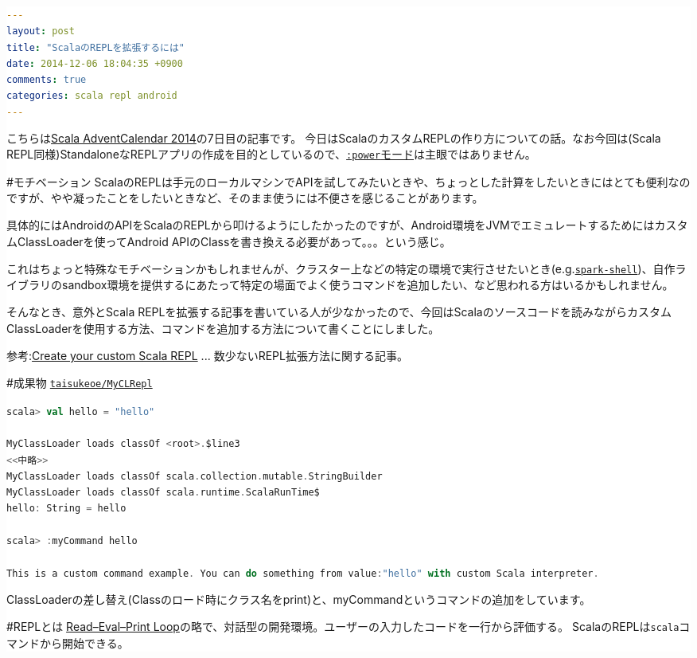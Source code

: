 ```yaml
---
layout: post
title: "ScalaのREPLを拡張するには"
date: 2014-12-06 18:04:35 +0900
comments: true
categories: scala repl android
---
```

こちらは[Scala AdventCalendar 2014](http://qiita.com/advent-calendar/2014/scala)の7日目の記事です。
今日はScalaのカスタムREPLの作り方についての話。なお今回は(Scala REPL同様)StandaloneなREPLアプリの作成を目的としているので、[`:power`モード](http://www.ne.jp/asahi/hishidama/home/tech/scala/repl/power.html)は主眼ではありません。

#モチベーション
ScalaのREPLは手元のローカルマシンでAPIを試してみたいときや、ちょっとした計算をしたいときにはとても便利なのですが、やや凝ったことをしたいときなど、そのまま使うには不便さを感じることがあります。

具体的にはAndroidのAPIをScalaのREPLから叩けるようにしたかったのですが、Android環境をJVMでエミュレートするためにはカスタムClassLoaderを使ってAndroid APIのClassを書き換える必要があって。。。という感じ。

これはちょっと特殊なモチベーションかもしれませんが、クラスター上などの特定の環境で実行させたいとき(e.g.[`spark-shell`](http://spark.apache.org/docs/latest/quick-start.html#interactive-analysis-with-the-spark-shell))、自作ライブラリのsandbox環境を提供するにあたって特定の場面でよく使うコマンドを追加したい、など思われる方はいるかもしれません。

そんなとき、意外とScala REPLを拡張する記事を書いている人が少なかったので、今回はScalaのソースコードを読みながらカスタムClassLoaderを使用する方法、コマンドを追加する方法について書くことにしました。

参考:[Create your custom Scala REPL](http://www.michaelpollmeier.com/create-your-custom-scala-repl/) ...  数少ないREPL拡張方法に関する記事。

#成果物
[`taisukeoe/MyCLRepl`](https://github.com/taisukeoe/MyCLRepl)

```scala MyCLRepl DEMO
scala> val hello = "hello"

MyClassLoader loads classOf <root>.$line3
<<中略>>
MyClassLoader loads classOf scala.collection.mutable.StringBuilder
MyClassLoader loads classOf scala.runtime.ScalaRunTime$
hello: String = hello

scala> :myCommand hello

This is a custom command example. You can do something from value:"hello" with custom Scala interpreter.
```
ClassLoaderの差し替え(Classのロード時にクラス名をprint)と、myCommandというコマンドの追加をしています。



#REPLとは
[Read–Eval–Print Loop](http://en.wikipedia.org/wiki/Read%E2%80%93eval%E2%80%93print_loop)の略で、対話型の開発環境。ユーザーの入力したコードを一行から評価する。
ScalaのREPLは`scala`コマンドから開始できる。
